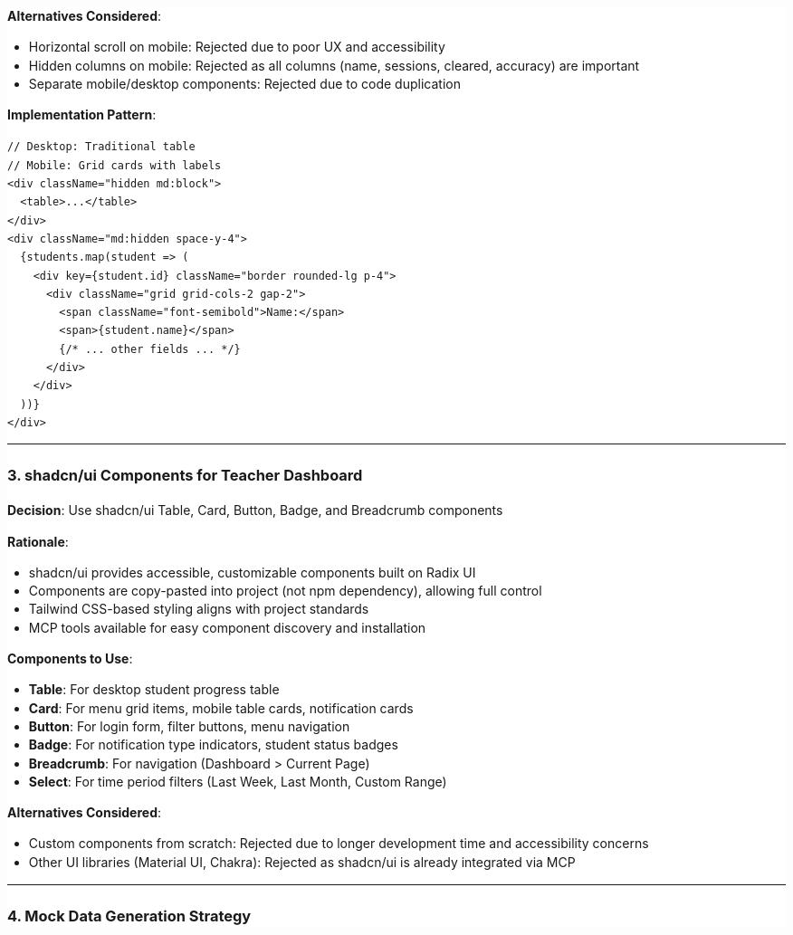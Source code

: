 **Alternatives Considered**:
- Horizontal scroll on mobile: Rejected due to poor UX and accessibility
- Hidden columns on mobile: Rejected as all columns (name, sessions, cleared, accuracy) are important
- Separate mobile/desktop components: Rejected due to code duplication

**Implementation Pattern**:
```tsx
// Desktop: Traditional table
// Mobile: Grid cards with labels
<div className="hidden md:block">
  <table>...</table>
</div>
<div className="md:hidden space-y-4">
  {students.map(student => (
    <div key={student.id} className="border rounded-lg p-4">
      <div className="grid grid-cols-2 gap-2">
        <span className="font-semibold">Name:</span>
        <span>{student.name}</span>
        {/* ... other fields ... */}
      </div>
    </div>
  ))}
</div>
```

---

### 3. shadcn/ui Components for Teacher Dashboard

**Decision**: Use shadcn/ui Table, Card, Button, Badge, and Breadcrumb components

**Rationale**:
- shadcn/ui provides accessible, customizable components built on Radix UI
- Components are copy-pasted into project (not npm dependency), allowing full control
- Tailwind CSS-based styling aligns with project standards
- MCP tools available for easy component discovery and installation

**Components to Use**:
- **Table**: For desktop student progress table
- **Card**: For menu grid items, mobile table cards, notification cards
- **Button**: For login form, filter buttons, menu navigation
- **Badge**: For notification type indicators, student status badges
- **Breadcrumb**: For navigation (Dashboard > Current Page)
- **Select**: For time period filters (Last Week, Last Month, Custom Range)

**Alternatives Considered**:
- Custom components from scratch: Rejected due to longer development time and accessibility concerns
- Other UI libraries (Material UI, Chakra): Rejected as shadcn/ui is already integrated via MCP

---

### 4. Mock Data Generation Strategy
